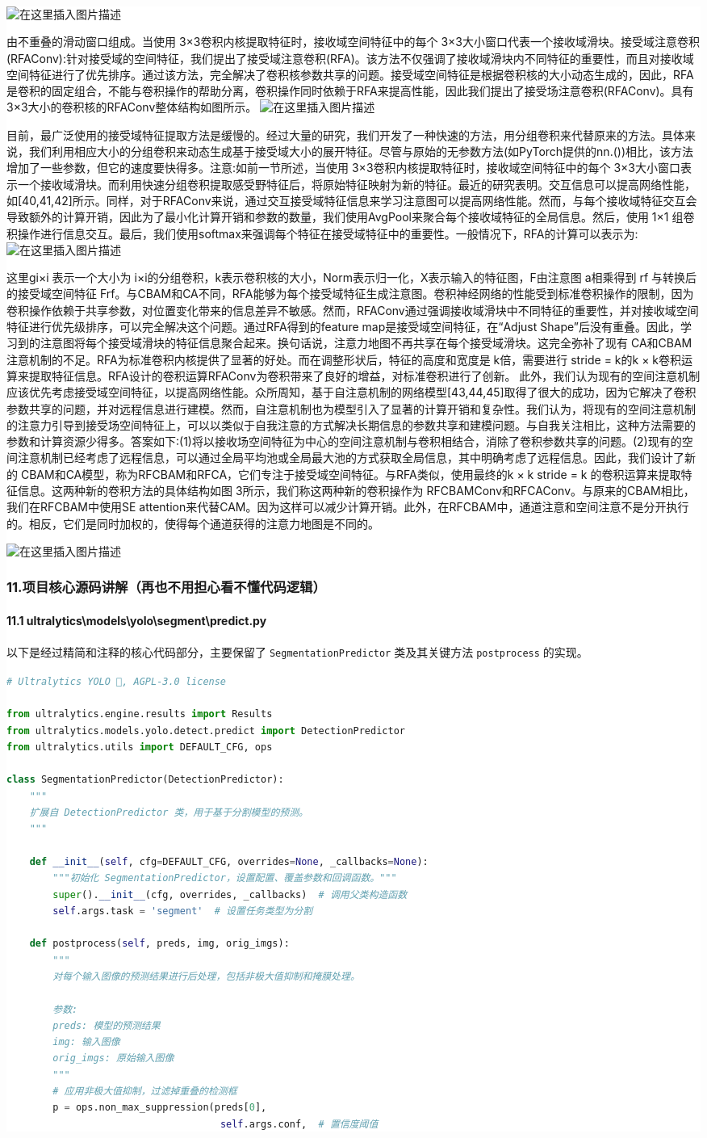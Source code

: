  ![在这里插入图片描述](https://img-blog.csdnimg.cn/direct/3bd767c712f3490bbef5b0e07d84472e.png)

由不重叠的滑动窗口组成。当使用 3×3卷积内核提取特征时，接收域空间特征中的每个 3×3大小窗口代表一个接收域滑块。接受域注意卷积(RFAConv):针对接受域的空间特征，我们提出了接受域注意卷积(RFA)。该方法不仅强调了接收域滑块内不同特征的重要性，而且对接收域空间特征进行了优先排序。通过该方法，完全解决了卷积核参数共享的问题。接受域空间特征是根据卷积核的大小动态生成的，因此，RFA是卷积的固定组合，不能与卷积操作的帮助分离，卷积操作同时依赖于RFA来提高性能，因此我们提出了接受场注意卷积(RFAConv)。具有3×3大小的卷积核的RFAConv整体结构如图所示。
![在这里插入图片描述](https://img-blog.csdnimg.cn/direct/1519834ee31147d7b9e79d3fe98878c4.png)


目前，最广泛使用的接受域特征提取方法是缓慢的。经过大量的研究，我们开发了一种快速的方法，用分组卷积来代替原来的方法。具体来说，我们利用相应大小的分组卷积来动态生成基于接受域大小的展开特征。尽管与原始的无参数方法(如PyTorch提供的nn.())相比，该方法增加了一些参数，但它的速度要快得多。注意:如前一节所述，当使用 3×3卷积内核提取特征时，接收域空间特征中的每个 3×3大小窗口表示一个接收域滑块。而利用快速分组卷积提取感受野特征后，将原始特征映射为新的特征。最近的研究表明。交互信息可以提高网络性能，如[40,41,42]所示。同样，对于RFAConv来说，通过交互接受域特征信息来学习注意图可以提高网络性能。然而，与每个接收域特征交互会导致额外的计算开销，因此为了最小化计算开销和参数的数量，我们使用AvgPool来聚合每个接收域特征的全局信息。然后，使用 1×1 组卷积操作进行信息交互。最后，我们使用softmax来强调每个特征在接受域特征中的重要性。一般情况下，RFA的计算可以表示为:
![在这里插入图片描述](https://img-blog.csdnimg.cn/direct/fbfeb099ac1a49bb831480de643a6e33.png)

这里gi×i 表示一个大小为 i×i的分组卷积，k表示卷积核的大小，Norm表示归一化，X表示输入的特征图，F由注意图 a相乘得到 rf 与转换后的接受域空间特征 Frf。与CBAM和CA不同，RFA能够为每个接受域特征生成注意图。卷积神经网络的性能受到标准卷积操作的限制，因为卷积操作依赖于共享参数，对位置变化带来的信息差异不敏感。然而，RFAConv通过强调接收域滑块中不同特征的重要性，并对接收域空间特征进行优先级排序，可以完全解决这个问题。通过RFA得到的feature map是接受域空间特征，在“Adjust Shape”后没有重叠。因此，学习到的注意图将每个接受域滑块的特征信息聚合起来。换句话说，注意力地图不再共享在每个接受域滑块。这完全弥补了现有 CA和CBAM注意机制的不足。RFA为标准卷积内核提供了显著的好处。而在调整形状后，特征的高度和宽度是 k倍，需要进行 stride = k的k × k卷积运算来提取特征信息。RFA设计的卷积运算RFAConv为卷积带来了良好的增益，对标准卷积进行了创新。
此外，我们认为现有的空间注意机制应该优先考虑接受域空间特征，以提高网络性能。众所周知，基于自注意机制的网络模型[43,44,45]取得了很大的成功，因为它解决了卷积参数共享的问题，并对远程信息进行建模。然而，自注意机制也为模型引入了显著的计算开销和复杂性。我们认为，将现有的空间注意机制的注意力引导到接受场空间特征上，可以以类似于自我注意的方式解决长期信息的参数共享和建模问题。与自我关注相比，这种方法需要的参数和计算资源少得多。答案如下:(1)将以接收场空间特征为中心的空间注意机制与卷积相结合，消除了卷积参数共享的问题。(2)现有的空间注意机制已经考虑了远程信息，可以通过全局平均池或全局最大池的方式获取全局信息，其中明确考虑了远程信息。因此，我们设计了新的 CBAM和CA模型，称为RFCBAM和RFCA，它们专注于接受域空间特征。与RFA类似，使用最终的k × k stride = k 的卷积运算来提取特征信息。这两种新的卷积方法的具体结构如图 3所示，我们称这两种新的卷积操作为 RFCBAMConv和RFCAConv。与原来的CBAM相比，我们在RFCBAM中使用SE attention来代替CAM。因为这样可以减少计算开销。此外，在RFCBAM中，通道注意和空间注意不是分开执行的。相反，它们是同时加权的，使得每个通道获得的注意力地图是不同的。

![在这里插入图片描述](https://img-blog.csdnimg.cn/direct/70139af36ba54c77a416ead38dc89c10.png)


### 11.项目核心源码讲解（再也不用担心看不懂代码逻辑）

#### 11.1 ultralytics\models\yolo\segment\predict.py

以下是经过精简和注释的核心代码部分，主要保留了 `SegmentationPredictor` 类及其关键方法 `postprocess` 的实现。

```python
# Ultralytics YOLO 🚀, AGPL-3.0 license

from ultralytics.engine.results import Results
from ultralytics.models.yolo.detect.predict import DetectionPredictor
from ultralytics.utils import DEFAULT_CFG, ops

class SegmentationPredictor(DetectionPredictor):
    """
    扩展自 DetectionPredictor 类，用于基于分割模型的预测。
    """

    def __init__(self, cfg=DEFAULT_CFG, overrides=None, _callbacks=None):
        """初始化 SegmentationPredictor，设置配置、覆盖参数和回调函数。"""
        super().__init__(cfg, overrides, _callbacks)  # 调用父类构造函数
        self.args.task = 'segment'  # 设置任务类型为分割

    def postprocess(self, preds, img, orig_imgs):
        """
        对每个输入图像的预测结果进行后处理，包括非极大值抑制和掩膜处理。
        
        参数:
        preds: 模型的预测结果
        img: 输入图像
        orig_imgs: 原始输入图像
        """
        # 应用非极大值抑制，过滤掉重叠的检测框
        p = ops.non_max_suppression(preds[0],
                                     self.args.conf,  # 置信度阈值
```